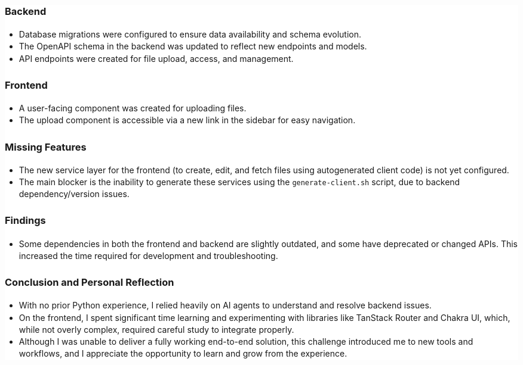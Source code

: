 ### Backend
- Database migrations were configured to ensure data availability and schema evolution.
- The OpenAPI schema in the backend was updated to reflect new endpoints and models.
- API endpoints were created for file upload, access, and management.

### Frontend
- A user-facing component was created for uploading files.
- The upload component is accessible via a new link in the sidebar for easy navigation.

### Missing Features
- The new service layer for the frontend (to create, edit, and fetch files using autogenerated client code) is not yet configured.
- The main blocker is the inability to generate these services using the `generate-client.sh` script, due to backend dependency/version issues.

### Findings
- Some dependencies in both the frontend and backend are slightly outdated, and some have deprecated or changed APIs. This increased the time required for development and troubleshooting.

### Conclusion and Personal Reflection
- With no prior Python experience, I relied heavily on AI agents to understand and resolve backend issues.
- On the frontend, I spent significant time learning and experimenting with libraries like TanStack Router and Chakra UI, which, while not overly complex, required careful study to integrate properly.
- Although I was unable to deliver a fully working end-to-end solution, this challenge introduced me to new tools and workflows, and I appreciate the opportunity to learn and grow from the experience.
